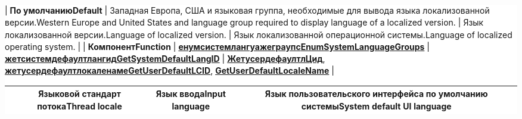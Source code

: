 | <span data-ttu-id="f517c-133">**По умолчанию**</span><span class="sxs-lookup"><span data-stu-id="f517c-133">**Default**</span></span>              | <span data-ttu-id="f517c-134">Западная Европа, США и языковая группа, необходимые для вывода языка локализованной версии.</span><span class="sxs-lookup"><span data-stu-id="f517c-134">Western Europe and United States and language group required to display language of a localized version.</span></span>                                                                                                                                                                         | <span data-ttu-id="f517c-135">Язык локализованной версии.</span><span class="sxs-lookup"><span data-stu-id="f517c-135">Language of localized version.</span></span>                                                                                                                                                                                                                   | <span data-ttu-id="f517c-136">Язык локализованной операционной системы.</span><span class="sxs-lookup"><span data-stu-id="f517c-136">Language of localized operating system.</span></span>                                                                                                                                                                                                 |
| <span data-ttu-id="f517c-137">**Компонент**</span><span class="sxs-lookup"><span data-stu-id="f517c-137">**Function**</span></span>             | [<span data-ttu-id="f517c-138">**енумсистемлангуажеграупс**</span><span class="sxs-lookup"><span data-stu-id="f517c-138">**EnumSystemLanguageGroups**</span></span>](/windows/desktop/api/Winnls/nf-winnls-enumsystemlanguagegroupsa)                                                                                                                                                                                                                     | [<span data-ttu-id="f517c-139">**жетсистемдефаултлангид**</span><span class="sxs-lookup"><span data-stu-id="f517c-139">**GetSystemDefaultLangID**</span></span>](/windows/desktop/api/Winnls/nf-winnls-getsystemdefaultlangid)                                                                                                                                                                                         | <span data-ttu-id="f517c-140">[**ЖетусердефаултлЦид**](/windows/desktop/api/Winnls/nf-winnls-getuserdefaultlcid), [ **жетусердефаултлокаленаме**](/windows/desktop/api/Winnls/nf-winnls-getuserdefaultlocalename)</span><span class="sxs-lookup"><span data-stu-id="f517c-140">[**GetUserDefaultLCID**](/windows/desktop/api/Winnls/nf-winnls-getuserdefaultlcid), [**GetUserDefaultLocaleName**](/windows/desktop/api/Winnls/nf-winnls-getuserdefaultlocalename)</span></span>                                                                                                                          |



 



|                          | <span data-ttu-id="f517c-141">Языковой стандарт потока</span><span class="sxs-lookup"><span data-stu-id="f517c-141">Thread locale</span></span>                                                                                                                                                 | <span data-ttu-id="f517c-142">Язык ввода</span><span class="sxs-lookup"><span data-stu-id="f517c-142">Input language</span></span>                                                                                            | <span data-ttu-id="f517c-143">Язык пользовательского интерфейса по умолчанию системы</span><span class="sxs-lookup"><span data-stu-id="f517c-143">System default UI language</span></span>                                                                                                                                                                                                                                                                                                                                                                     |
|--------------------------|---------------------------------------------------------------------------------------------------------------------------------------------------------------|-----------------------------------------------------------------------------------------------------------|------------------------------------------------------------------------------------------------------------------------------------------------------------------------------------------------------------------------------------------------------------------------------------------------------------------------------------------------------------------------------------------------|
